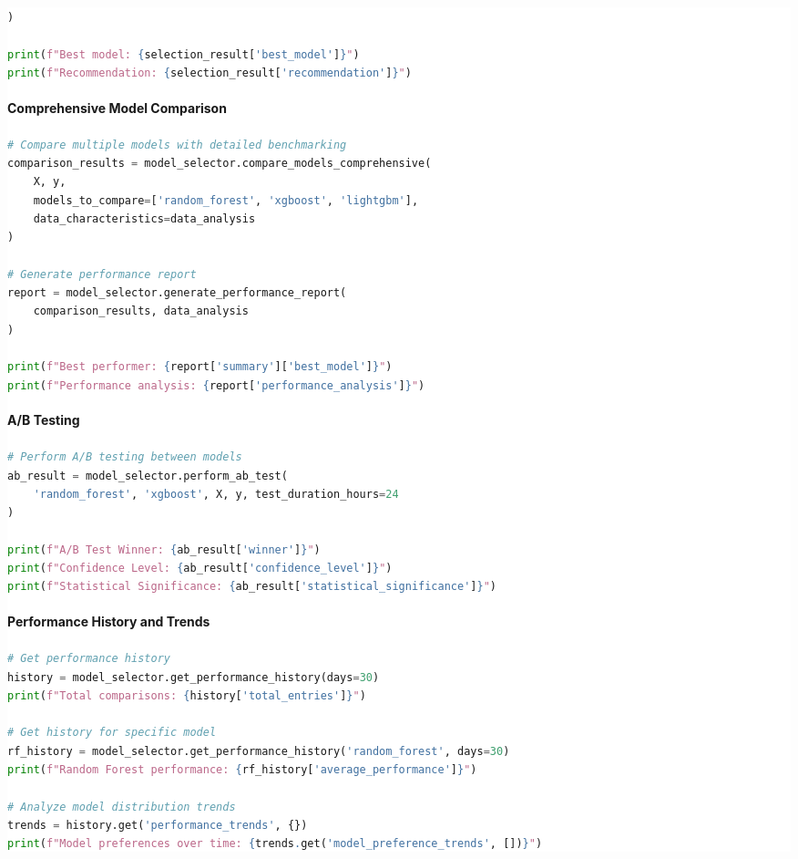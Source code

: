 ```python
)

print(f"Best model: {selection_result['best_model']}")
print(f"Recommendation: {selection_result['recommendation']}")
```

#### Comprehensive Model Comparison

```python
# Compare multiple models with detailed benchmarking
comparison_results = model_selector.compare_models_comprehensive(
    X, y,
    models_to_compare=['random_forest', 'xgboost', 'lightgbm'],
    data_characteristics=data_analysis
)

# Generate performance report
report = model_selector.generate_performance_report(
    comparison_results, data_analysis
)

print(f"Best performer: {report['summary']['best_model']}")
print(f"Performance analysis: {report['performance_analysis']}")
```

#### A/B Testing

```python
# Perform A/B testing between models
ab_result = model_selector.perform_ab_test(
    'random_forest', 'xgboost', X, y, test_duration_hours=24
)

print(f"A/B Test Winner: {ab_result['winner']}")
print(f"Confidence Level: {ab_result['confidence_level']}")
print(f"Statistical Significance: {ab_result['statistical_significance']}")
```

#### Performance History and Trends

```python
# Get performance history
history = model_selector.get_performance_history(days=30)
print(f"Total comparisons: {history['total_entries']}")

# Get history for specific model
rf_history = model_selector.get_performance_history('random_forest', days=30)
print(f"Random Forest performance: {rf_history['average_performance']}")

# Analyze model distribution trends
trends = history.get('performance_trends', {})
print(f"Model preferences over time: {trends.get('model_preference_trends', [])}")
```
